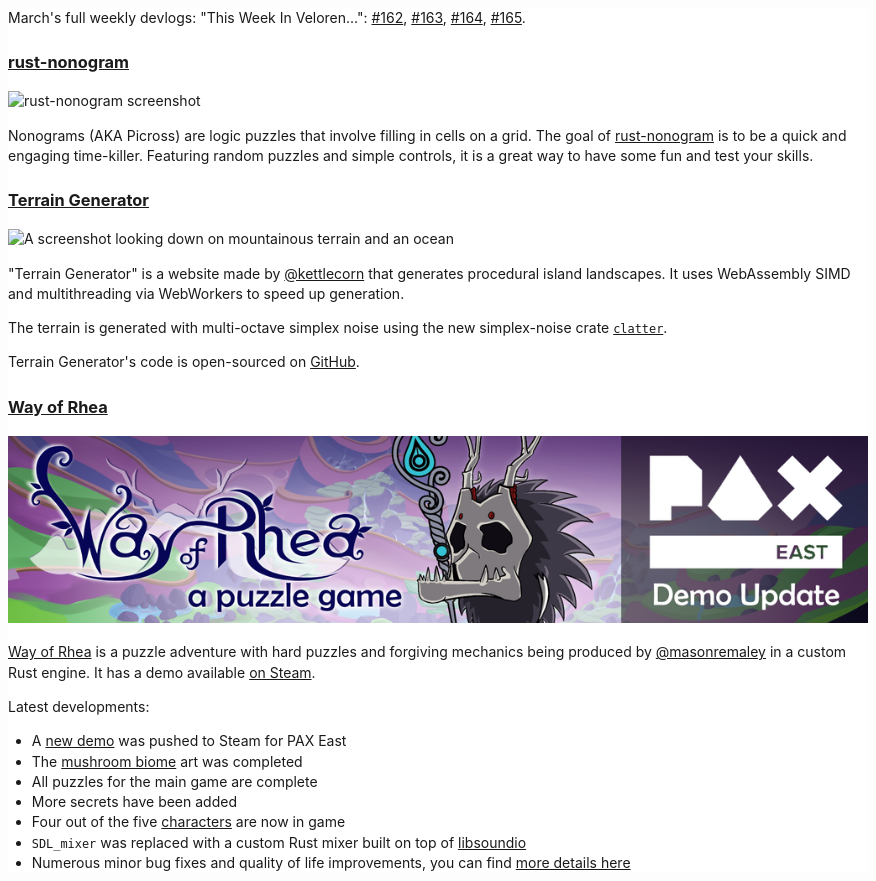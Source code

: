 March's full weekly devlogs: "This Week In Veloren...":
[#162][veloren-162],
[#163][veloren-163],
[#164][veloren-164],
[#165][veloren-165].

[veloren]: https://veloren.net
[veloren-reading-club-7]: https://www.youtube.com/watch?v=-w0yTCjsV0k
[veloren-code-review-1]: https://www.youtube.com/watch?v=gomKwQnEGA8
[veloren-steamdeck-section]: https://veloren.net/devblog-162#veloren-on-steamdeck-by-angelonfira
[veloren-hn]: https://news.ycombinator.com/item?id=30667022
[veloren-rust-in-arts]: https://rustfest.global/session/53-directors-commentary-veloren/

[veloren-162]: https://veloren.net/devblog-162
[veloren-163]: https://veloren.net/devblog-163
[veloren-164]: https://veloren.net/devblog-164
[veloren-165]: https://veloren.net/devblog-165

### [rust-nonogram][rust-nonogram]

![rust-nonogram screenshot](rust-nonogram.png)

Nonograms (AKA Picross) are logic puzzles that involve filling in cells on a
grid. The goal of [rust-nonogram] is to be a quick and engaging time-killer.
Featuring random puzzles and simple controls, it is a great way to have some
fun and test your skills.

[rust-nonogram]: https://github.com/henryksloan/rust-nonogram

### [Terrain Generator][terrain-generator]

![A screenshot looking down on mountainous terrain and an ocean](terrain_generator.jpg)

"Terrain Generator" is a website made by [@kettlecorn][kettlecorn_twitter] that
generates procedural island landscapes. It uses WebAssembly SIMD and multithreading
via WebWorkers to speed up generation.

The terrain is generated with multi-octave simplex noise using the new
simplex-noise crate [`clatter`][clatter].

Terrain Generator's code is open-sourced on [GitHub][terrain-generator-github].

[terrain-generator]: https://ianjk.com/terrain_generator/
[kettlecorn_twitter]: https://twitter.com/kettlecorn
[clatter]: https://ianjk.com/terrain_generator/
[terrain-generator-github]: https://github.com/kettle11/open_world_game

### [Way of Rhea][wor]

![way of rhea capsule image](wor-spotlight.png)

[Way of Rhea][wor] is a puzzle adventure with hard puzzles and forgiving
mechanics being produced by [@masonremaley][wor-mason-remaley] in a custom Rust
engine. It has a demo available [on Steam][wor].

Latest developments:

- A [new demo][wor] was pushed to Steam for PAX East
- The [mushroom biome][wor-mushroom] art was completed
- All puzzles for the main game are complete
- More secrets have been added
- Four out of the five [characters][wor-characters] are now in game
- `SDL_mixer` was replaced with a custom Rust mixer built on top of
[libsoundio][wor-libsoundio]
- Numerous minor bug fixes and quality of life improvements, you can find
[more details here][wor-update]


[Rust]: https://rust-lang.org
[join]: https://github.com/rust-gamedev/wg#join-the-fun
[pr]: https://github.com/rust-gamedev/rust-gamedev.github.io
[coordination]: https://github.com/rust-gamedev/rust-gamedev.github.io/issues?q=label%3Acoordination
[Rust]: https://rust-lang.org
[join]: https://github.com/rust-gamedev/wg#join-the-fun
[podcast-7]: https://rustgamedev.com/episodes/interview-with-fish-fight
[podcast-8]: https://rustgamedev.com/episodes/interview-with-dustin-a-b-street
[abstreet]: https://github.com/a-b-street/abstreet
[fishfight]: https://github.com/heroiclabs/fishgame-macroquad
[gamedev-podcast-site]: https://rustgamedev.com/
[gamedev-podcast-apple]: https://podcasts.apple.com/gb/podcast/rust-game-dev/id1526304768
[gamedev-podcast-spotify]: https://open.spotify.com/show/7HRfGnTcXkLkQd9fxJbDGj
[gamedev-podcast-rss]: https://feeds.simplecast.com/C6NQglnL
[gamedev-podcast-google]: https://podcasts.google.com/feed/aHR0cHM6Ly9mZWVkcy5zaW1wbGVjYXN0LmNvbS9DNk5RZ2xuTA
[gamedev-meetup-video]: https://youtu.be/dQPkyjbd36Y
[rust-gamedev-discord]: https://discord.gg/yNtPTb2
[rust-gamedev-twitch]: https://twitch.tv/rustgamedev
[bevy-jam]: https://itch.io/jam/bevy-jam-1/
[bevy-jam-results]: https://itch.io/jam/bevy-jam-1/results
[bevy-engine]: https://bevyengine.org/
[petty-party]: https://jabuwu.itch.io/petty-party
[petty-party-source]: https://github.com/jabuwu/petty-party
[mechaburro-itchio]: https://ramirezmike2.itch.io/quien-es-el-mechaburro
[mechaburro-github]: https://github.com/ramirezmike/quien_es_el_mechaburro
[mechaburro-youtube]: https://www.youtube.com/watch?v=YQeb2ffm_TI
[mechaburro-postmortem]: https://ramirezmike2.itch.io/quien-es-el-mechaburro/devlog/354715/bevy-jam-1-postmortem
[chaz]: https://luizchagasjardim.itch.io/chaz
[chaz-source]: https://github.com/lcjgames/chaz
[warlocks-gambit-itchio]: https://gibonus.itch.io/warlocks-gambit
[warlocks-gambit-github]: https://github.com/team-plover/warlocks-gambit
[cheaters-never-win]: https://cdsupina.itch.io/cheaters-never-win
[cnw-source]: https://github.com/TheRealTeamFReSh/Bevy-Jam-1
[vracer-github]: https://github.com/Syn-Nine/rust-mini-games/tree/main/2d-games/vracer
[synnine-twitter]: https://twitter.com/Syn9Dev
[mgfw]: https://github.com/Syn-Nine/mgfw
[s9-minigame-repo]: https://github.com/Syn-Nine/rust-mini-games/
[hho-steam]: https://store.steampowered.com/app/1651500/Harvest_Hero_Origins/
[ggt]: https://twitter.com/GemdropGames
[pd]: https://www.pixadome.com/
[cc]: https://store.steampowered.com/app/1454730/Chenso_Club/
[spring-fever]: https://store.steampowered.com/news/app/1651500/view/3112556530755817232
[wor]: https://store.steampowered.com/app/1110620/Way_of_Rhea/?utm_campaign=tmirgd&utm_source=n32
[wor-update]: https://store.steampowered.com/news/app/1110620/view/3180112431320346739?utm_campaign=tmirgd&utm_source=n32&utm_content=news
[wor-mushroom]: https://cdn.cloudflare.steamstatic.com/steamcommunity/public/images/clans/35599024/f356b295d6d71dcaebf4727eca0317269172b1d7.png
[wor-characters]: https://cdn.cloudflare.steamstatic.com/steamcommunity/public/images/clans/35599024/4dbe4158059559176d25f4d9326280d83ec6c745.png
[wor-mason-remaley]: https://twitter.com/masonremaley
[wor-newsletter]: https://www.anthropicstudios.com/newsletter/signup
[wor-discord]: https://discord.gg/JGeVt5XwPP
[wor-libsoundio]: http://libsound.io/
[gd-announcement]: https://godot-rust.github.io/releases/
[gd-changelog]: https://github.com/godot-rust/godot-rust/blob/master/CHANGELOG.md
[gd-docs]: https://godot-rust.github.io/docs
[gd-github]: https://github.com/godot-rust/godot-rust
[gd-discord]: https://discord.com/invite/FNudpBD
[gd-twitter]: https://twitter.com/GodotRust
[Notan]: https://github.com/Nazariglez/notan
[v0.2.1]: https://github.com/Nazariglez/notan/releases/tag/v0.2.0
[egui]: https://github.com/emilk/egui
[Tetra]: https://github.com/17cupsofcoffee/tetra
[tetra-changelog]: https://github.com/17cupsofcoffee/tetra/blob/main/CHANGELOG.md
[tetra-retro]: https://www.seventeencups.net/posts/three-years-of-tetra/
[intro-to-bevy-playlist]: https://www.youtube.com/watch?v=WnUzWuaMzuM&list=PLT_D88-MTFOPPl75g4WshL1Gx2bnGTUkz&index=1
[intro-to-bevy-blog]: https://www.logicprojects.net/2022/03/
[matthew-bryant-youtube]: https://www.youtube.com/channel/UC7v3YEDa603x_84PgCPytzA
[matthew-bryant-github]: https://github.com/mwbryant
[bloom3d]: https://bloom3d.com
[koi]: https://github.com/kettle11/koi
[bevy_match3]: https://crates.io/crates/bevy_match3
[dos-like-rs]: https://github.com/Enet4/dos-like-rs
[@E_net4]: https://twitter.com/E_net4
[dos-like-rs-dev]: https://dev.to/e_net4/writing-bindings-to-dos-like-for-rust-some-lessons-learned-2p6k
[Kira]: https://github.com/tesselode/kira
[@tesselode]: https://twitter.com/tesselode
[changelog]: https://github.com/tesselode/kira/releases/tag/v0.6.0
[/r/rust]: https://www.reddit.com/r/rust/comments/t984ss/kira_game_audio_library_v060_complete_rewrite
[twitter]: https://twitter.com/tesselode/status/1501213862988849152
[Screen 13]: https://github.com/attackgoat/screen-13
[s13-getting-started]: https://github.com/attackgoat/screen-13/blob/master/examples/getting-started.md
[s13-change-log]: https://github.com/attackgoat/screen-13/blob/master/CHANGELOG.md
[label_meeting]: https://github.com/rust-gamedev/wg/issues?q=label%3Ameeting
[/r/rust_gamedev]: https://reddit.com/r/rust_gamedev
[@rust_gamedev]: https://twitter.com/rust_gamedev
[pr]: https://github.com/rust-gamedev/rust-gamedev.github.io
